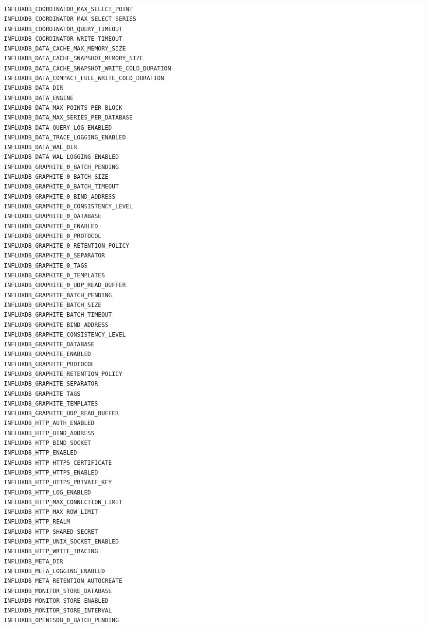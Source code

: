 ```
INFLUXDB_COORDINATOR_MAX_SELECT_POINT
INFLUXDB_COORDINATOR_MAX_SELECT_SERIES
INFLUXDB_COORDINATOR_QUERY_TIMEOUT
INFLUXDB_COORDINATOR_WRITE_TIMEOUT
INFLUXDB_DATA_CACHE_MAX_MEMORY_SIZE
INFLUXDB_DATA_CACHE_SNAPSHOT_MEMORY_SIZE
INFLUXDB_DATA_CACHE_SNAPSHOT_WRITE_COLD_DURATION
INFLUXDB_DATA_COMPACT_FULL_WRITE_COLD_DURATION
INFLUXDB_DATA_DIR
INFLUXDB_DATA_ENGINE
INFLUXDB_DATA_MAX_POINTS_PER_BLOCK
INFLUXDB_DATA_MAX_SERIES_PER_DATABASE
INFLUXDB_DATA_QUERY_LOG_ENABLED
INFLUXDB_DATA_TRACE_LOGGING_ENABLED
INFLUXDB_DATA_WAL_DIR
INFLUXDB_DATA_WAL_LOGGING_ENABLED
INFLUXDB_GRAPHITE_0_BATCH_PENDING
INFLUXDB_GRAPHITE_0_BATCH_SIZE
INFLUXDB_GRAPHITE_0_BATCH_TIMEOUT
INFLUXDB_GRAPHITE_0_BIND_ADDRESS
INFLUXDB_GRAPHITE_0_CONSISTENCY_LEVEL
INFLUXDB_GRAPHITE_0_DATABASE
INFLUXDB_GRAPHITE_0_ENABLED
INFLUXDB_GRAPHITE_0_PROTOCOL
INFLUXDB_GRAPHITE_0_RETENTION_POLICY
INFLUXDB_GRAPHITE_0_SEPARATOR
INFLUXDB_GRAPHITE_0_TAGS
INFLUXDB_GRAPHITE_0_TEMPLATES
INFLUXDB_GRAPHITE_0_UDP_READ_BUFFER
INFLUXDB_GRAPHITE_BATCH_PENDING
INFLUXDB_GRAPHITE_BATCH_SIZE
INFLUXDB_GRAPHITE_BATCH_TIMEOUT
INFLUXDB_GRAPHITE_BIND_ADDRESS
INFLUXDB_GRAPHITE_CONSISTENCY_LEVEL
INFLUXDB_GRAPHITE_DATABASE
INFLUXDB_GRAPHITE_ENABLED
INFLUXDB_GRAPHITE_PROTOCOL
INFLUXDB_GRAPHITE_RETENTION_POLICY
INFLUXDB_GRAPHITE_SEPARATOR
INFLUXDB_GRAPHITE_TAGS
INFLUXDB_GRAPHITE_TEMPLATES
INFLUXDB_GRAPHITE_UDP_READ_BUFFER
INFLUXDB_HTTP_AUTH_ENABLED
INFLUXDB_HTTP_BIND_ADDRESS
INFLUXDB_HTTP_BIND_SOCKET
INFLUXDB_HTTP_ENABLED
INFLUXDB_HTTP_HTTPS_CERTIFICATE
INFLUXDB_HTTP_HTTPS_ENABLED
INFLUXDB_HTTP_HTTPS_PRIVATE_KEY
INFLUXDB_HTTP_LOG_ENABLED
INFLUXDB_HTTP_MAX_CONNECTION_LIMIT
INFLUXDB_HTTP_MAX_ROW_LIMIT
INFLUXDB_HTTP_REALM
INFLUXDB_HTTP_SHARED_SECRET
INFLUXDB_HTTP_UNIX_SOCKET_ENABLED
INFLUXDB_HTTP_WRITE_TRACING
INFLUXDB_META_DIR
INFLUXDB_META_LOGGING_ENABLED
INFLUXDB_META_RETENTION_AUTOCREATE
INFLUXDB_MONITOR_STORE_DATABASE
INFLUXDB_MONITOR_STORE_ENABLED
INFLUXDB_MONITOR_STORE_INTERVAL
INFLUXDB_OPENTSDB_0_BATCH_PENDING
```